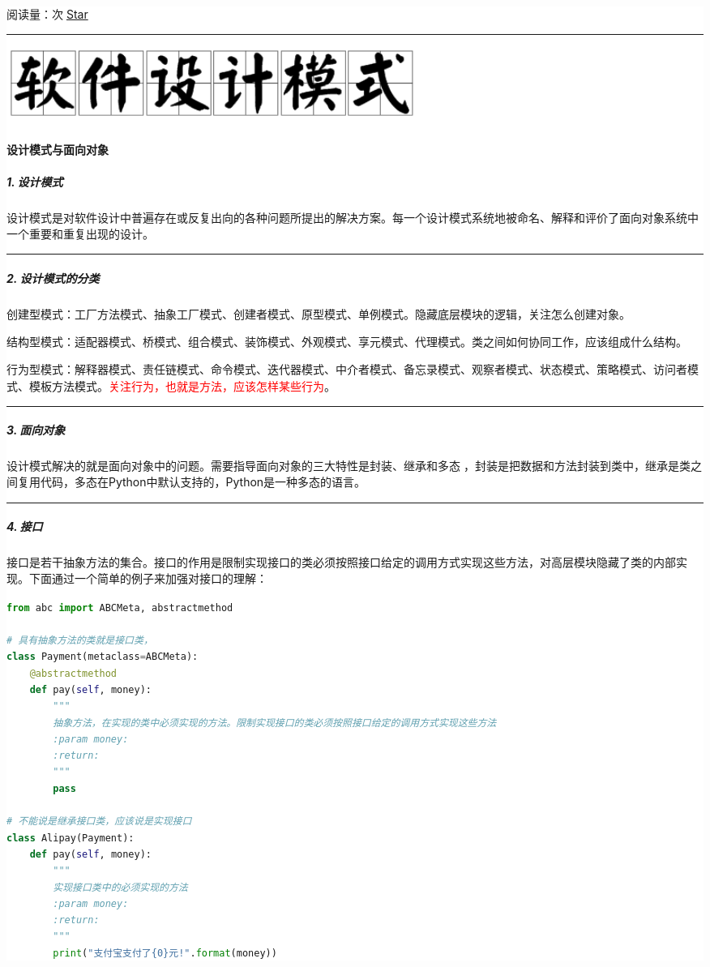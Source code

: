 <span id="busuanzi_container_page_pv">阅读量：<span id="busuanzi_value_page_pv"></span>次</span>
<span class="github-btn github-stargazers pull-right">
<a class="gh-btn" href="https://github.com/ThanlonSmith/Design-Pattern" rel="noopener noreferrer" target="_blank" aria-label="Star encode/django-rest-framework on GitHub">
    <span class="gh-ico" aria-hidden="true"></span> 
    <span class="gh-text">Star</span> 
</a>
<a class="gh-count" href="https://github.com/encode/django-rest-framework/stargazers" rel="noopener noreferrer" target="_blank" aria-hidden="true"></a>
</span>
<br>
<hr>

![软件设计模式](../img/design-pattern.png)

#### 设计模式与面向对象
##### 1. 设计模式
设计模式是对软件设计中普遍存在或反复出向的各种问题所提出的解决方案。每一个设计模式系统地被命名、解释和评价了面向对象系统中一个重要和重复出现的设计。
<hr>

##### 2. 设计模式的分类
创建型模式：工厂方法模式、抽象工厂模式、创建者模式、原型模式、单例模式。<font>隐藏底层模块的逻辑，关注怎么创建对象</font>。

结构型模式：适配器模式、桥模式、组合模式、装饰模式、外观模式、享元模式、代理模式。<font>类之间如何协同工作，应该组成什么结构</font>。

行为型模式：解释器模式、责任链模式、命令模式、迭代器模式、中介者模式、备忘录模式、观察者模式、状态模式、策略模式、访问者模式、模板方法模式。<font color="red">关注行为，也就是方法，应该怎样某些行为</font>。
<hr>

##### 3. 面向对象
设计模式解决的就是面向对象中的问题。需要指导面向对象的三大特性是<font>封装、继承和多态</font> ，封装是把数据和方法封装到类中，继承是类之间复用代码，多态在Python中默认支持的，Python是一种多态的语言。
<hr>

##### 4. 接口
<font>接口是若干抽象方法的集合</font>。接口的作用是限制实现接口的类必须按照接口给定的调用方式实现这些方法，对高层模块隐藏了类的内部实现。下面通过一个简单的例子来加强对接口的理解：
```python
from abc import ABCMeta, abstractmethod

# 具有抽象方法的类就是接口类，
class Payment(metaclass=ABCMeta):
    @abstractmethod
    def pay(self, money):
        """
        抽象方法，在实现的类中必须实现的方法。限制实现接口的类必须按照接口给定的调用方式实现这些方法
        :param money: 
        :return: 
        """
        pass

# 不能说是继承接口类，应该说是实现接口
class Alipay(Payment):
    def pay(self, money):
        """
        实现接口类中的必须实现的方法
        :param money:
        :return:
        """
        print("支付宝支付了{0}元!".format(money))

```